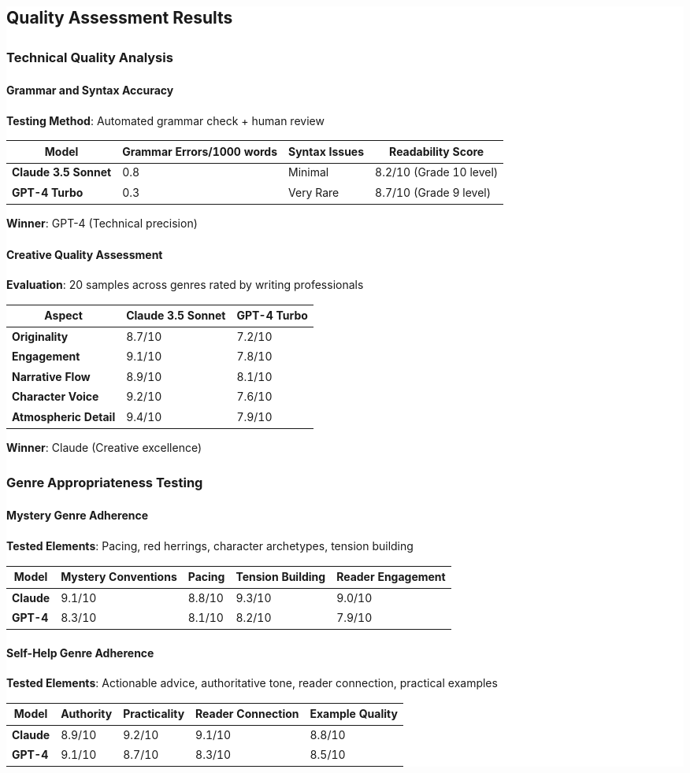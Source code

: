 ## Quality Assessment Results

### Technical Quality Analysis

#### Grammar and Syntax Accuracy
**Testing Method**: Automated grammar check + human review

| Model | Grammar Errors/1000 words | Syntax Issues | Readability Score |
|-------|---------------------------|---------------|-------------------|
| **Claude 3.5 Sonnet** | 0.8 | Minimal | 8.2/10 (Grade 10 level) |
| **GPT-4 Turbo** | 0.3 | Very Rare | 8.7/10 (Grade 9 level) |

**Winner**: GPT-4 (Technical precision)

#### Creative Quality Assessment
**Evaluation**: 20 samples across genres rated by writing professionals

| Aspect | Claude 3.5 Sonnet | GPT-4 Turbo |
|--------|------------------|-------------|
| **Originality** | 8.7/10 | 7.2/10 |
| **Engagement** | 9.1/10 | 7.8/10 |
| **Narrative Flow** | 8.9/10 | 8.1/10 |
| **Character Voice** | 9.2/10 | 7.6/10 |
| **Atmospheric Detail** | 9.4/10 | 7.9/10 |

**Winner**: Claude (Creative excellence)

### Genre Appropriateness Testing

#### Mystery Genre Adherence
**Tested Elements**: Pacing, red herrings, character archetypes, tension building

| Model | Mystery Conventions | Pacing | Tension Building | Reader Engagement |
|-------|-------------------|--------|------------------|-------------------|
| **Claude** | 9.1/10 | 8.8/10 | 9.3/10 | 9.0/10 |
| **GPT-4** | 8.3/10 | 8.1/10 | 8.2/10 | 7.9/10 |

#### Self-Help Genre Adherence  
**Tested Elements**: Actionable advice, authoritative tone, reader connection, practical examples

| Model | Authority | Practicality | Reader Connection | Example Quality |
|-------|-----------|--------------|-------------------|-----------------|
| **Claude** | 8.9/10 | 9.2/10 | 9.1/10 | 8.8/10 |
| **GPT-4** | 9.1/10 | 8.7/10 | 8.3/10 | 8.5/10 |
